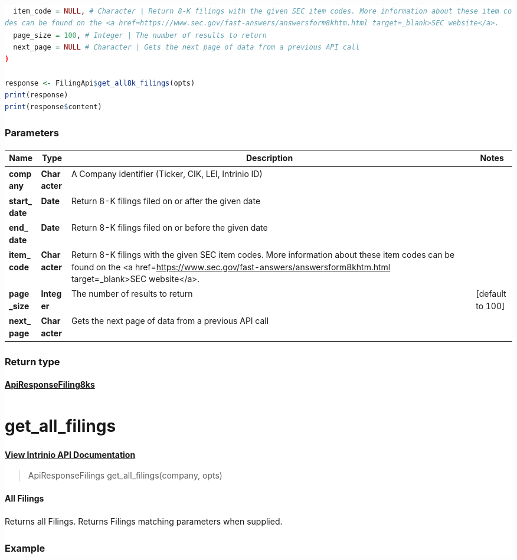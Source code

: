 ```r
  item_code = NULL, # Character | Return 8-K filings with the given SEC item codes. More information about these item codes can be found on the <a href=https://www.sec.gov/fast-answers/answersform8khtm.html target=_blank>SEC website</a>.
  page_size = 100, # Integer | The number of results to return
  next_page = NULL # Character | Gets the next page of data from a previous API call
)

response <- FilingApi$get_all8k_filings(opts)
print(response)
print(response$content)
```

[//]: # (END_CODE_EXAMPLE)

[//]: # (START_DEFINITION)

### Parameters

[//]: # (START_PARAMETERS)




Name | Type | Description  | Notes
------------- | ------------- | ------------- | -------------
 **company** | **Character**| A Company identifier (Ticker, CIK, LEI, Intrinio ID) | 
 **start_date** | **Date**| Return 8-K filings filed on or after the given date | 
 **end_date** | **Date**| Return 8-K filings filed on or before the given date | 
 **item_code** | **Character**| Return 8-K filings with the given SEC item codes. More information about these item codes can be found on the &lt;a href&#x3D;https://www.sec.gov/fast-answers/answersform8khtm.html target&#x3D;_blank&gt;SEC website&lt;/a&gt;. | 
 **page_size** | **Integer**| The number of results to return | [default to 100]
 **next_page** | **Character**| Gets the next page of data from a previous API call | 

[//]: # (END_PARAMETERS)

### Return type

[**ApiResponseFiling8ks**](ApiResponseFiling8ks.md)

[//]: # (END_OPERATION)


[//]: # (START_OPERATION)

[//]: # (CLASS:IntrinioSDK::FilingApi)

[//]: # (METHOD:get_all_filings)

[//]: # (RETURN_TYPE:::ApiResponseFilings)

[//]: # (RETURN_TYPE_KIND:object)

[//]: # (RETURN_TYPE_DOC:ApiResponseFilings.md)

[//]: # (OPERATION:get_all_filings_v2)

[//]: # (ENDPOINT:/filings)

[//]: # (DOCUMENT_LINK:FilingApi.md#get_all_filings)

# **get_all_filings**

[**View Intrinio API Documentation**](https://docs.intrinio.com/documentation/r/get_all_filings_v2)

[//]: # (START_OVERVIEW)

> ApiResponseFilings get_all_filings(company, opts)

#### All Filings


Returns all Filings. Returns Filings matching parameters when supplied.

[//]: # (END_OVERVIEW)

### Example


[//]: # (METHOD:get8k_filing_by_id)
[//]: # (RETURN_TYPE:::Filing8k)
[//]: # (RETURN_TYPE_DOC:Filing8k.md)
[//]: # (OPERATION:get8k_filing_by_id_v2)
[//]: # (ENDPOINT:/filings/8K/{identifier})
[//]: # (DOCUMENT_LINK:FilingApi.md#get8k_filing_by_id)
[//]: # (START_CODE_EXAMPLE)
[//]: # (METHOD:get_all8k_filings)
[//]: # (RETURN_TYPE:::ApiResponseFiling8ks)
[//]: # (RETURN_TYPE_DOC:ApiResponseFiling8ks.md)
[//]: # (OPERATION:get_all8k_filings_v2)
[//]: # (ENDPOINT:/filings/8K)
[//]: # (DOCUMENT_LINK:FilingApi.md#get_all8k_filings)
[//]: # (START_CODE_EXAMPLE)
[//]: # (START_CODE_EXAMPLE)
[//]: # (METHOD:get_all_notes)
[//]: # (RETURN_TYPE:::ApiResponseFilingNotes)
[//]: # (RETURN_TYPE_DOC:ApiResponseFilingNotes.md)
[//]: # (OPERATION:get_all_notes_v2)
[//]: # (ENDPOINT:/filings/notes)
[//]: # (DOCUMENT_LINK:FilingApi.md#get_all_notes)
[//]: # (START_CODE_EXAMPLE)
[//]: # (METHOD:get_filing_by_id)
[//]: # (RETURN_TYPE:::Filing)
[//]: # (RETURN_TYPE_DOC:Filing.md)
[//]: # (OPERATION:get_filing_by_id_v2)
[//]: # (ENDPOINT:/filings/{id})
[//]: # (DOCUMENT_LINK:FilingApi.md#get_filing_by_id)
[//]: # (START_CODE_EXAMPLE)
[//]: # (METHOD:get_filing_fundamentals)
[//]: # (RETURN_TYPE:::ApiResponseFilingFundamentals)
[//]: # (RETURN_TYPE_DOC:ApiResponseFilingFundamentals.md)
[//]: # (OPERATION:get_filing_fundamentals_v2)
[//]: # (ENDPOINT:/filings/{identifier}/fundamentals)
[//]: # (DOCUMENT_LINK:FilingApi.md#get_filing_fundamentals)
[//]: # (START_CODE_EXAMPLE)
[//]: # (METHOD:get_note)
[//]: # (RETURN_TYPE:::FilingNote)
[//]: # (RETURN_TYPE_DOC:FilingNote.md)
[//]: # (OPERATION:get_note_v2)
[//]: # (ENDPOINT:/filings/notes/{identifier})
[//]: # (DOCUMENT_LINK:FilingApi.md#get_note)
[//]: # (START_CODE_EXAMPLE)
[//]: # (METHOD:get_note_html)
[//]: # (RETURN_TYPE:Character)
[//]: # (RETURN_TYPE_KIND:primitive)
[//]: # (RETURN_TYPE_DOC:)
[//]: # (OPERATION:get_note_html_v2)
[//]: # (ENDPOINT:/filings/notes/{identifier}/html)
[//]: # (DOCUMENT_LINK:FilingApi.md#get_note_html)
[//]: # (START_CODE_EXAMPLE)
[//]: # (METHOD:get_note_text)
[//]: # (RETURN_TYPE:Character)
[//]: # (RETURN_TYPE_KIND:primitive)
[//]: # (RETURN_TYPE_DOC:)
[//]: # (OPERATION:get_note_text_v2)
[//]: # (ENDPOINT:/filings/notes/{identifier}/text)
[//]: # (DOCUMENT_LINK:FilingApi.md#get_note_text)
[//]: # (START_CODE_EXAMPLE)
[//]: # (METHOD:search8k_filings)
[//]: # (RETURN_TYPE:::ApiResponseFiling8ksSummaries)
[//]: # (RETURN_TYPE_DOC:ApiResponseFiling8ksSummaries.md)
[//]: # (OPERATION:search8k_filings_v2)
[//]: # (ENDPOINT:/filings/8K/search)
[//]: # (DOCUMENT_LINK:FilingApi.md#search8k_filings)
[//]: # (START_CODE_EXAMPLE)
[//]: # (METHOD:search8k_filings_bulk)
[//]: # (RETURN_TYPE:::ApiResponseFiling8ks)
[//]: # (RETURN_TYPE_DOC:ApiResponseFiling8ks.md)
[//]: # (OPERATION:search8k_filings_bulk_v2)
[//]: # (ENDPOINT:/filings/8K/search/bulk)
[//]: # (DOCUMENT_LINK:FilingApi.md#search8k_filings_bulk)
[//]: # (START_CODE_EXAMPLE)
[//]: # (METHOD:search_notes)
[//]: # (RETURN_TYPE:::ApiResponseFilingNotesSearch)
[//]: # (RETURN_TYPE_DOC:ApiResponseFilingNotesSearch.md)
[//]: # (OPERATION:search_notes_v2)
[//]: # (ENDPOINT:/filings/notes/search)
[//]: # (DOCUMENT_LINK:FilingApi.md#search_notes)
[//]: # (START_CODE_EXAMPLE)